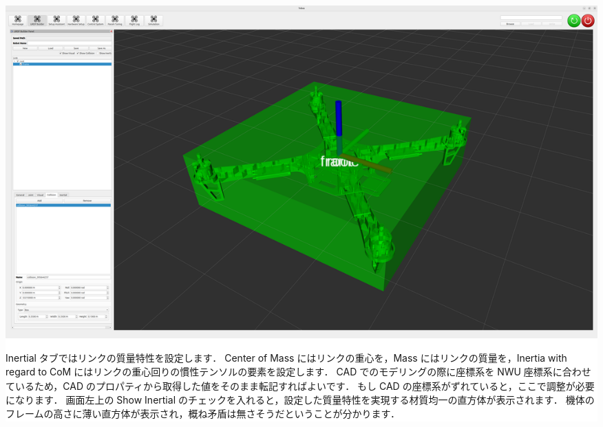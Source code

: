 ![frame/collision_2](resources/create_urdf/frame/collision_2.png)

Inertial タブではリンクの質量特性を設定します．
Center of Mass にはリンクの重心を，Mass にはリンクの質量を，Inertia with regard to CoM にはリンクの重心回りの慣性テンソルの要素を設定します．
CAD でのモデリングの際に座標系を NWU 座標系に合わせているため，CAD のプロパティから取得した値をそのまま転記すればよいです．
もし CAD の座標系がずれていると，ここで調整が必要になります．
画面左上の Show Inertial のチェックを入れると，設定した質量特性を実現する材質均一の直方体が表示されます．
機体のフレームの高さに薄い直方体が表示され，概ね矛盾は無さそうだということが分かります．
